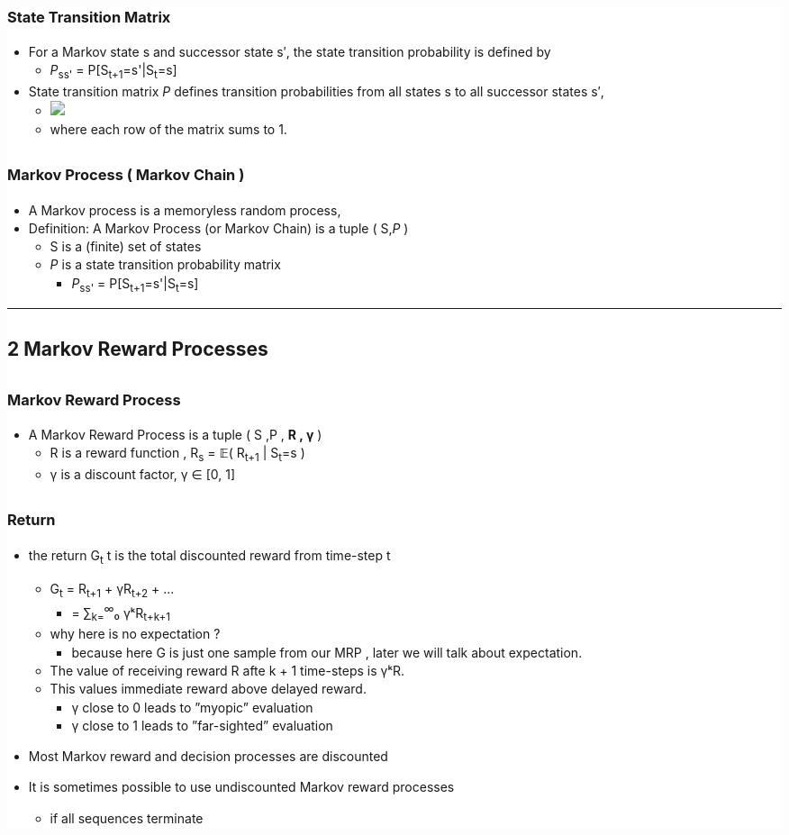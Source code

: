 ### State Transition Matrix

 - For a Markov state s and successor state s′, the state transition probability is defined by
    - *P*<sub>ss'</sub> = P[S<sub>t+1</sub>=s'|S<sub>t</sub>=s]
 - State transition matrix *P* defines transition probabilities from all states s to all successor states s′,
    - ![](https://raw.githubusercontent.com/mebusy/notes/master/imgs/RL_DS_StateTransitionMatrix.png)
    - where each row of the matrix sums to 1.



<h2 id="e2902ed9b6c060e5f1f0e3167f1e1944"></h2>

### Markov Process ( Markov Chain )

 - A Markov process is a memoryless random process,
 - Definition: A Markov Process (or Markov Chain) is a tuple ( S,*P* )
    - S is a (finite) set of states
    - *P* is a state transition probability matrix
        - *P*<sub>ss'</sub> = P[S<sub>t+1</sub>=s'|S<sub>t</sub>=s]


---

<h2 id="f91687486a039993c58cfec983acacd3"></h2>

## 2 Markov Reward Processes

<h2 id="ae22669a0c18be8c9c4e1de1329591f3"></h2>

### Markov Reward Process

 - A Markov Reward Process is a tuple ( S ,P , **R , γ** )
    - R is a reward function , R<sub>s</sub> = 𝔼( R<sub>t+1</sub> | S<sub>t</sub>=s )
    - γ is a discount factor, γ ∈ [0, 1]

<h2 id="988fd738de9c6d177440c5dcf69e73ce"></h2>

### Return

 - the return G<sub>t</sub> t is the total discounted reward from time-step t
    - G<sub>t</sub> = R<sub>t+1</sub> + γR<sub>t+2</sub> + ... 
        - = ∑<sub>k=</sub><sup>∞</sup>₀ γᵏR<sub>t+k+1</sub>
    - why here is no expectation ?
        - because here G is just one sample from our MRP , later we will talk about expectation.
    - The value of receiving reward R afte k + 1 time-steps is γᵏR.
    - This values immediate reward above delayed reward.
        - γ close to 0 leads to ”myopic” evaluation
        - γ close to 1 leads to ”far-sighted” evaluation

 - Most Markov reward and decision processes are discounted
 - It is sometimes possible to use undiscounted Markov reward processes
    - if all sequences terminate

<h2 id="41458dcd9501edf77aaf22898b653157"></h2>
